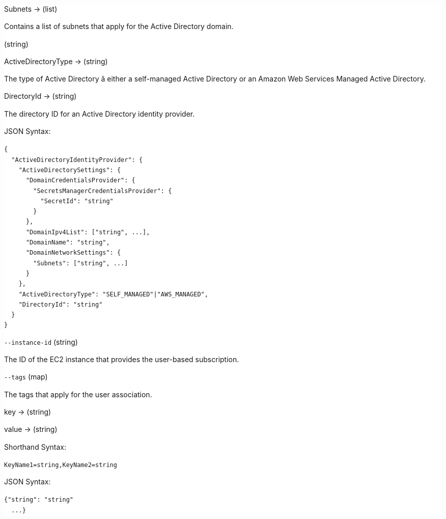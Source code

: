 Subnets -> (list)

Contains a list of subnets that apply for the Active Directory domain.

(string)

ActiveDirectoryType -> (string)

The type of Active Directory â either a self-managed Active Directory or an Amazon Web Services Managed Active Directory.

DirectoryId -> (string)

The directory ID for an Active Directory identity provider.

JSON Syntax:

```
{
  "ActiveDirectoryIdentityProvider": {
    "ActiveDirectorySettings": {
      "DomainCredentialsProvider": {
        "SecretsManagerCredentialsProvider": {
          "SecretId": "string"
        }
      },
      "DomainIpv4List": ["string", ...],
      "DomainName": "string",
      "DomainNetworkSettings": {
        "Subnets": ["string", ...]
      }
    },
    "ActiveDirectoryType": "SELF_MANAGED"|"AWS_MANAGED",
    "DirectoryId": "string"
  }
}
```

`--instance-id` (string)

The ID of the EC2 instance that provides the user-based subscription.

`--tags` (map)

The tags that apply for the user association.

key -> (string)

value -> (string)

Shorthand Syntax:

```
KeyName1=string,KeyName2=string
```

JSON Syntax:

```
{"string": "string"
  ...}
```
